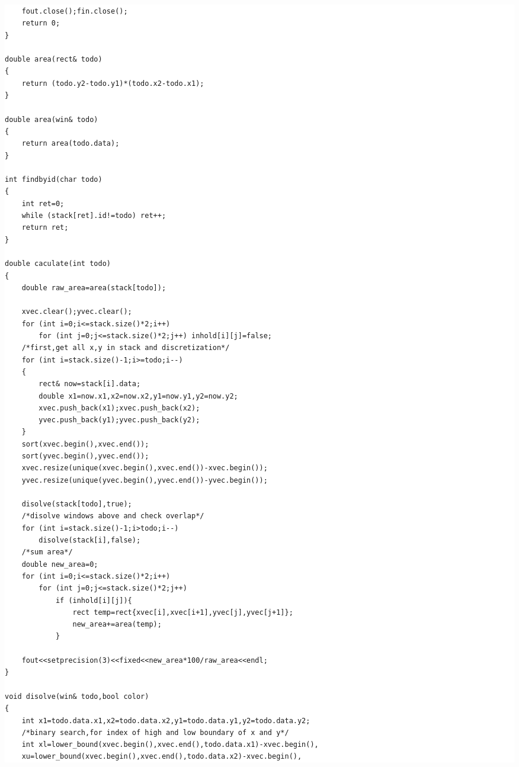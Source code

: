 ```
    fout.close();fin.close();
    return 0;
}

double area(rect& todo)
{
	return (todo.y2-todo.y1)*(todo.x2-todo.x1);
}

double area(win& todo)
{
	return area(todo.data);
}

int findbyid(char todo)
{
	int ret=0;
	while (stack[ret].id!=todo)	ret++;
	return ret;
}

double caculate(int todo)
{
	double raw_area=area(stack[todo]);
	
	xvec.clear();yvec.clear();	
	for (int i=0;i<=stack.size()*2;i++)
		for (int j=0;j<=stack.size()*2;j++)	inhold[i][j]=false;
	/*first,get all x,y in stack and discretization*/
	for (int i=stack.size()-1;i>=todo;i--)
	{
		rect& now=stack[i].data;
		double x1=now.x1,x2=now.x2,y1=now.y1,y2=now.y2;
		xvec.push_back(x1);xvec.push_back(x2);
		yvec.push_back(y1);yvec.push_back(y2);
	}
	sort(xvec.begin(),xvec.end());
	sort(yvec.begin(),yvec.end());
	xvec.resize(unique(xvec.begin(),xvec.end())-xvec.begin());
	yvec.resize(unique(yvec.begin(),yvec.end())-yvec.begin());
	
	disolve(stack[todo],true);
	/*disolve windows above and check overlap*/
	for (int i=stack.size()-1;i>todo;i--)
		disolve(stack[i],false);
	/*sum area*/
	double new_area=0;
	for (int i=0;i<=stack.size()*2;i++)
		for (int j=0;j<=stack.size()*2;j++)
			if (inhold[i][j]){
				rect temp=rect{xvec[i],xvec[i+1],yvec[j],yvec[j+1]};
				new_area+=area(temp);
			}
		
	fout<<setprecision(3)<<fixed<<new_area*100/raw_area<<endl;
}

void disolve(win& todo,bool color)
{
	int x1=todo.data.x1,x2=todo.data.x2,y1=todo.data.y1,y2=todo.data.y2;
	/*binary search,for index of high and low boundary of x and y*/
	int xl=lower_bound(xvec.begin(),xvec.end(),todo.data.x1)-xvec.begin(),
	xu=lower_bound(xvec.begin(),xvec.end(),todo.data.x2)-xvec.begin(),
```